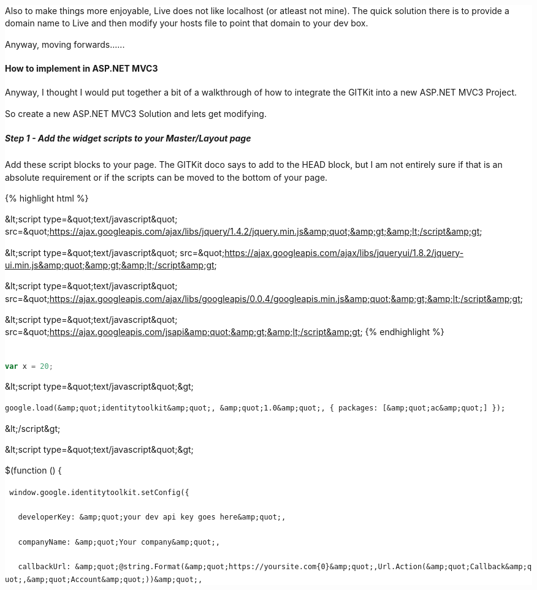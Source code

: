 Also to make things more enjoyable, Live does not like localhost (or atleast not mine). The quick solution there is to provide a domain name to Live and then modify your hosts file to point that domain to your dev box.

Anyway, moving forwards...... 

#### How to implement in ASP.NET MVC3

Anyway, I thought I would put together a bit of a walkthrough of how to integrate the GITKit into a new ASP.NET MVC3 Project.

So create a new ASP.NET MVC3 Solution and lets get modifying.

##### Step 1 - Add the widget scripts to your Master/Layout page

Add these script blocks to your page. The GITKit doco says to add to the HEAD block, but I am not entirely sure if that is an absolute requirement or if the scripts can be moved to the bottom of your page.

{% highlight html %}

&amp;lt;script type=&amp;quot;text/javascript&amp;quot; src=&amp;quot;https://ajax.googleapis.com/ajax/libs/jquery/1.4.2/jquery.min.js&amp;quot;&amp;gt;&amp;lt;/script&amp;gt;

&amp;lt;script type=&amp;quot;text/javascript&amp;quot; src=&amp;quot;https://ajax.googleapis.com/ajax/libs/jqueryui/1.8.2/jquery-ui.min.js&amp;quot;&amp;gt;&amp;lt;/script&amp;gt;

&amp;lt;script type=&amp;quot;text/javascript&amp;quot; src=&amp;quot;https://ajax.googleapis.com/ajax/libs/googleapis/0.0.4/googleapis.min.js&amp;quot;&amp;gt;&amp;lt;/script&amp;gt;

&amp;lt;script type=&amp;quot;text/javascript&amp;quot; src=&amp;quot;https://ajax.googleapis.com/jsapi&amp;quot;&amp;gt;&amp;lt;/script&amp;gt;
{% endhighlight %}


````js

var x = 20;

````
&amp;lt;script type=&amp;quot;text/javascript&amp;quot;&amp;gt;

    google.load(&amp;quot;identitytoolkit&amp;quot;, &amp;quot;1.0&amp;quot;, { packages: [&amp;quot;ac&amp;quot;] });

&amp;lt;/script&amp;gt;

&amp;lt;script type=&amp;quot;text/javascript&amp;quot;&amp;gt;

  $(function () {

     window.google.identitytoolkit.setConfig({

       developerKey: &amp;quot;your dev api key goes here&amp;quot;,

       companyName: &amp;quot;Your company&amp;quot;,

       callbackUrl: &amp;quot;@string.Format(&amp;quot;https://yoursite.com{0}&amp;quot;,Url.Action(&amp;quot;Callback&amp;quot;,&amp;quot;Account&amp;quot;))&amp;quot;,
